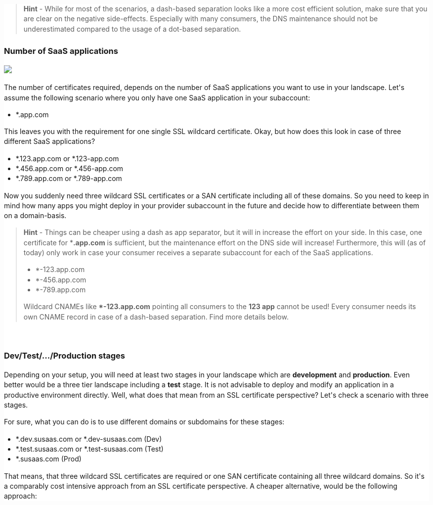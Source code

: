 > **Hint** - While for most of the scenarios, a dash-based separation looks like a more cost efficient solution, make sure that you are clear on the negative side-effects. Especially with many consumers, the DNS maintenance should not be underestimated compared to the usage of a dot-based separation. 

### Number of SaaS applications

[<img src="./images/CD_Apps.png" width="500" />](./images/CD_Apps.png?raw=true)

The number of certificates required, depends on the number of SaaS applications you want to use in your landscape. Let's assume the following scenario where you only have one SaaS application in your subaccount:

* *.app.com

This leaves you with the requirement for one single SSL wildcard certificate. Okay, but how does this look in case of three different SaaS applications? 

* *.123.app.com or *.123-app.com
* *.456.app.com or *.456-app.com
* *.789.app.com or *.789-app.com

Now you suddenly need three wildcard SSL certificates or a SAN certificate including all of these domains. So you need to keep in mind how many apps you might deploy in your provider subaccount in the future and decide how to differentiate between them on a domain-basis.  

> **Hint** - Things can be cheaper using a dash as app separator, but it will in increase the effort on your side. In this case, one certificate for ***.app.com** is sufficient, but the maintenance effort on the DNS side will increase! Furthermore, this will (as of today) only work in case your consumer receives a separate subaccount for each of the SaaS applications. <br>
>* *-123.app.com
>* *-456.app.com
>* *-789.app.com<br>
>
> Wildcard CNAMEs like **\*-123.app.com** pointing all consumers to the **123 app** cannot be used! Every consumer needs its own CNAME record in case of a dash-based separation. Find more details below.

<br> 


### Dev/Test/.../Production stages

Depending on your setup, you will need at least two stages in your landscape which are **development** and **production**. Even better would be a three tier landscape including a **test** stage. It is not advisable to deploy and modify an application in a productive environment directly. Well, what does that mean from an SSL certificate perspective? Let's check a scenario with three stages. 

For sure, what you can do is to use different domains or subdomains for these stages:

* *.dev.susaas.com or *.dev-susaas.com (Dev) 
* *.test.susaas.com or *.test-susaas.com (Test) 
* *.susaas.com (Prod)

That means, that three wildcard SSL certificates are required or one SAN certificate containing all three wildcard domains. So it's a comparably cost intensive approach from an SSL certificate perspective. A cheaper alternative, would be the following approach:
